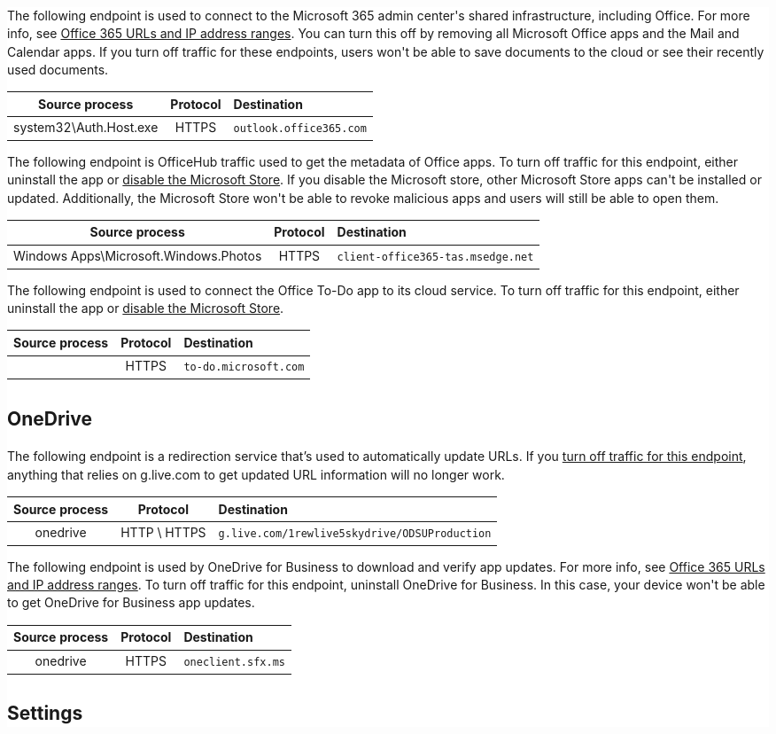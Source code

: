 The following endpoint is used to connect to the Microsoft 365 admin center's shared infrastructure, including Office. For more info, see [Office 365 URLs and IP address ranges](/microsoft-365/enterprise/urls-and-ip-address-ranges).
You can turn this off by removing all Microsoft Office apps and the Mail and Calendar apps.
If you turn off traffic for these endpoints, users won't be able to save documents to the cloud or see their recently used documents.

| Source process | Protocol | Destination |
|:--------------:|:--------:|:------------|
| system32\Auth.Host.exe | HTTPS | `outlook.office365.com` |

The following endpoint is OfficeHub traffic used to get the metadata of Office apps. To turn off traffic for this endpoint, either uninstall the app or [disable the Microsoft Store](manage-connections-from-windows-operating-system-components-to-microsoft-services.md#bkmk-windowsstore). If you disable the Microsoft store, other Microsoft Store apps can't be installed or updated. Additionally, the Microsoft Store won't be able to revoke malicious apps and users will still be able to open them.

| Source process | Protocol | Destination |
|:--------------:|:--------:|:------------|
|Windows Apps\Microsoft.Windows.Photos|HTTPS| `client-office365-tas.msedge.net` |

The following endpoint is used to connect the Office To-Do app to its cloud service.
To turn off traffic for this endpoint, either uninstall the app or [disable the Microsoft Store](manage-connections-from-windows-operating-system-components-to-microsoft-services.md#bkmk-windowsstore).

| Source process | Protocol | Destination |
|:--------------:|:--------:|:------------|
|   |HTTPS| `to-do.microsoft.com` |

## OneDrive

The following endpoint is a redirection service that’s used to automatically update URLs.
If you [turn off traffic for this endpoint](manage-connections-from-windows-operating-system-components-to-microsoft-services.md#bkmk-onedrive), anything that relies on g.live.com to get updated URL information will no longer work.

| Source process | Protocol | Destination |
|:--------------:|:--------:|:------------|
| onedrive | HTTP \ HTTPS   | `g.live.com/1rewlive5skydrive/ODSUProduction` |

The following endpoint is used by OneDrive for Business to download and verify app updates. For more info, see [Office 365 URLs and IP address ranges](/microsoft-365/enterprise/urls-and-ip-address-ranges).
To turn off traffic for this endpoint, uninstall OneDrive for Business. In this case, your device won't be able to get OneDrive for Business app updates.

| Source process | Protocol | Destination |
|:--------------:|:--------:|:------------|
| onedrive |   HTTPS   | `oneclient.sfx.ms` |

## Settings
